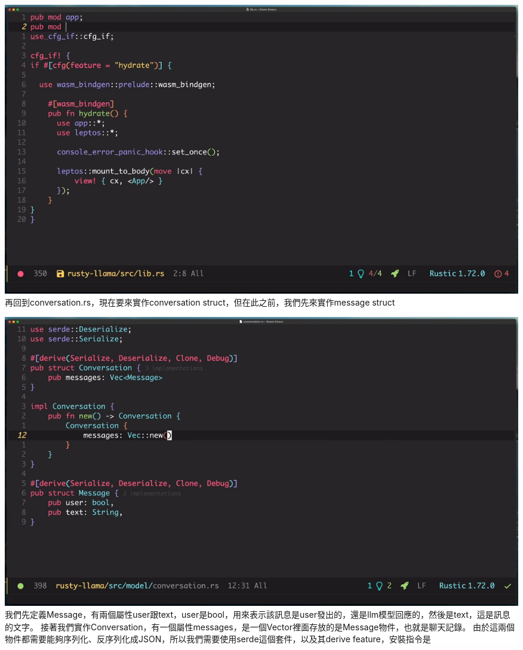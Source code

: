 ![Pasted image 20230903174152.png](./pic/Pasted%20image%2020230903174152.png)再回到conversation.rs，現在要來實作conversation struct，但在此之前，我們先來實作message struct

![Pasted image 20230903174232.png](./pic/Pasted%20image%2020230903174232.png)我們先定義Message，有兩個屬性user跟text，user是bool，用來表示該訊息是user發出的，還是llm模型回應的，然後是text，這是訊息的文字。
接著我們實作Conversation，有一個屬性messages，是一個Vector裡面存放的是Message物件，也就是聊天記錄。
由於這兩個物件都需要能夠序列化、反序列化成JSON，所以我們需要使用serde這個套件，以及其derive feature，安裝指令是
